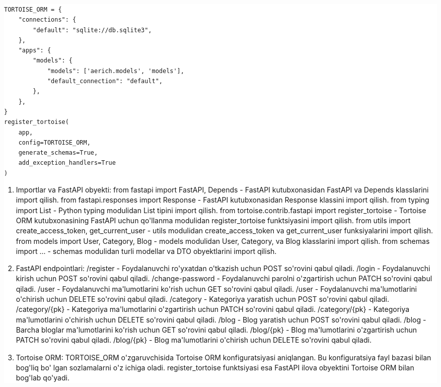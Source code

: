```shell
TORTOISE_ORM = {
    "connections": {
        "default": "sqlite://db.sqlite3",
    },
    "apps": {
        "models": {
            "models": ['aerich.models', 'models'],
            "default_connection": "default",
        },
    },
}
register_tortoise(
    app,
    config=TORTOISE_ORM,
    generate_schemas=True,
    add_exception_handlers=True
)

```

1. Importlar va FastAPI obyekti:
   from fastapi import FastAPI, Depends - FastAPI kutubxonasidan FastAPI va Depends klasslarini import qilish.
   from fastapi.responses import Response - FastAPI kutubxonasidan Response klassini import qilish.
   from typing import List - Python typing modulidan List tipini import qilish.
   from tortoise.contrib.fastapi import register_tortoise - Tortoise ORM kutubxonasining FastAPI uchun qo'llanma
   modulidan
   register_tortoise funktsiyasini import qilish.
   from utils import create_access_token, get_current_user - utils modulidan create_access_token va get_current_user
   funksiyalarini import qilish.
   from models import User, Category, Blog - models modulidan User, Category, va Blog klasslarini import qilish.
   from schemas import ... - schemas modulidan turli modellar va DTO obyektlarini import qilish.

2. FastAPI endpointlari:
   /register - Foydalanuvchi ro'yxatdan o'tkazish uchun POST so'rovini qabul qiladi.
   /login - Foydalanuvchi kirish uchun POST so'rovini qabul qiladi.
   /change-password - Foydalanuvchi parolni o'zgartirish uchun PATCH so'rovini qabul qiladi.
   /user - Foydalanuvchi ma'lumotlarini ko'rish uchun GET so'rovini qabul qiladi.
   /user - Foydalanuvchi ma'lumotlarini o'chirish uchun DELETE so'rovini qabul qiladi.
   /category - Kategoriya yaratish uchun POST so'rovini qabul qiladi.
   /category/{pk} - Kategoriya ma'lumotlarini o'zgartirish uchun PATCH so'rovini qabul qiladi.
   /category/{pk} - Kategoriya ma'lumotlarini o'chirish uchun DELETE so'rovini qabul qiladi.
   /blog - Blog yaratish uchun POST so'rovini qabul qiladi.
   /blog - Barcha bloglar ma'lumotlarini ko'rish uchun GET so'rovini qabul qiladi.
   /blog/{pk} - Blog ma'lumotlarini o'zgartirish uchun PATCH so'rovini qabul qiladi.
   /blog/{pk} - Blog ma'lumotlarini o'chirish uchun DELETE so'rovini qabul qiladi.

3. Tortoise ORM:
   TORTOISE_ORM o'zgaruvchisida Tortoise ORM konfiguratsiyasi aniqlangan. Bu konfiguratsiya fayl bazasi bilan bog'liq
   bo'
   lgan sozlamalarni o'z ichiga oladi.
   register_tortoise funktsiyasi esa FastAPI ilova obyektini Tortoise ORM bilan bog'lab qo'yadi.
